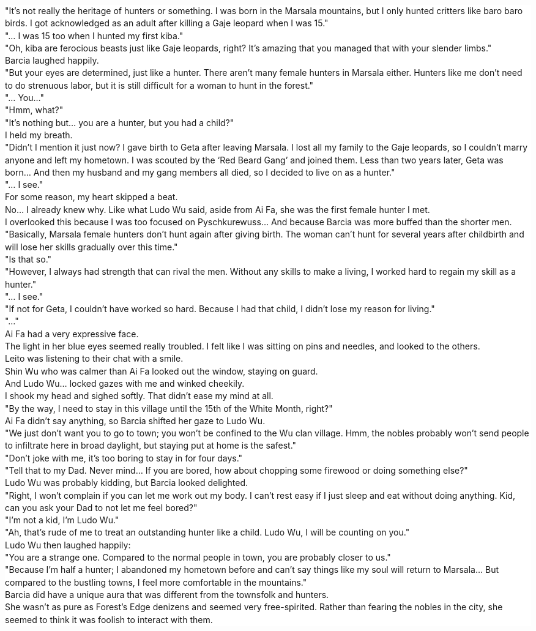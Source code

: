 "It’s not really the heritage of hunters or something. I was born in the Marsala mountains, but I only hunted critters like baro baro birds. I got acknowledged as an adult after killing a Gaje leopard when I was 15."<br/>
"… I was 15 too when I hunted my first kiba."<br/>
"Oh, kiba are ferocious beasts just like Gaje leopards, right? It’s amazing that you managed that with your slender limbs."<br/>
Barcia laughed happily.<br/>
"But your eyes are determined, just like a hunter. There aren’t many female hunters in Marsala either. Hunters like me don’t need to do strenuous labor, but it is still difficult for a woman to hunt in the forest."<br/>
"… You…"<br/>
"Hmm, what?"<br/>
"It’s nothing but… you are a hunter, but you had a child?"<br/>
I held my breath.<br/>
"Didn’t I mention it just now? I gave birth to Geta after leaving Marsala. I lost all my family to the Gaje leopards, so I couldn’t marry anyone and left my hometown. I was scouted by the ‘Red Beard Gang’ and joined them. Less than two years later, Geta was born… And then my husband and my gang members all died, so I decided to live on as a hunter."<br/>
"… I see."<br/>
For some reason, my heart skipped a beat.<br/>
No… I already knew why. Like what Ludo Wu said, aside from Ai Fa, she was the first female hunter I met.<br/>
I overlooked this because I was too focused on Pyschkurewuss… And because Barcia was more buffed than the shorter men.<br/>
"Basically, Marsala female hunters don’t hunt again after giving birth. The woman can’t hunt for several years after childbirth and will lose her skills gradually over this time."<br/>
"Is that so."<br/>
"However, I always had strength that can rival the men. Without any skills to make a living, I worked hard to regain my skill as a hunter."<br/>
"… I see."<br/>
"If not for Geta, I couldn’t have worked so hard. Because I had that child, I didn’t lose my reason for living."<br/>
"…"<br/>
Ai Fa had a very expressive face.<br/>
The light in her blue eyes seemed really troubled. I felt like I was sitting on pins and needles, and looked to the others.<br/>
Leito was listening to their chat with a smile.<br/>
Shin Wu who was calmer than Ai Fa looked out the window, staying on guard.<br/>
And Ludo Wu… locked gazes with me and winked cheekily.<br/>
I shook my head and sighed softly. That didn’t ease my mind at all.<br/>
"By the way, I need to stay in this village until the 15th of the White Month, right?"<br/>
Ai Fa didn’t say anything, so Barcia shifted her gaze to Ludo Wu.<br/>
"We just don’t want you to go to town; you won’t be confined to the Wu clan village. Hmm, the nobles probably won’t send people to infiltrate here in broad daylight, but staying put at home is the safest."<br/>
"Don’t joke with me, it’s too boring to stay in for four days."<br/>
"Tell that to my Dad. Never mind… If you are bored, how about chopping some firewood or doing something else?"<br/>
Ludo Wu was probably kidding, but Barcia looked delighted.<br/>
"Right, I won’t complain if you can let me work out my body. I can’t rest easy if I just sleep and eat without doing anything. Kid, can you ask your Dad to not let me feel bored?"<br/>
"I’m not a kid, I’m Ludo Wu."<br/>
"Ah, that’s rude of me to treat an outstanding hunter like a child. Ludo Wu, I will be counting on you."<br/>
Ludo Wu then laughed happily:<br/>
"You are a strange one. Compared to the normal people in town, you are probably closer to us."<br/>
"Because I’m half a hunter; I abandoned my hometown before and can’t say things like my soul will return to Marsala… But compared to the bustling towns, I feel more comfortable in the mountains."<br/>
Barcia did have a unique aura that was different from the townsfolk and hunters.<br/>
She wasn’t as pure as Forest’s Edge denizens and seemed very free-spirited. Rather than fearing the nobles in the city, she seemed to think it was foolish to interact with them.<br/>